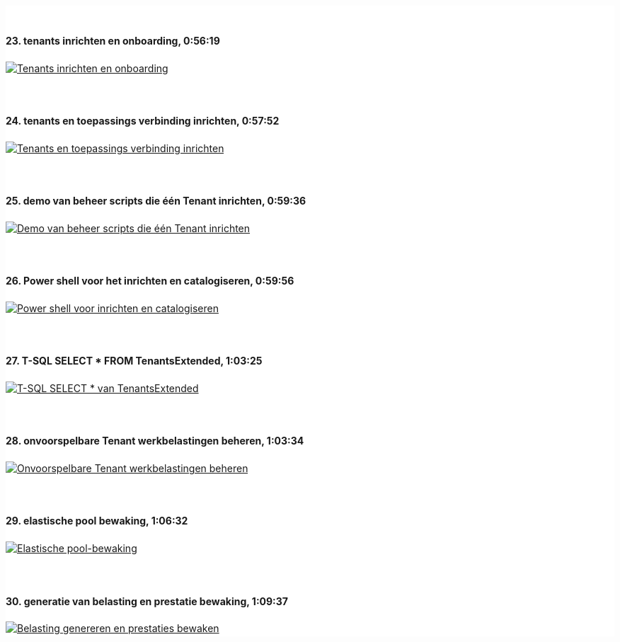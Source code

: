 
&nbsp; <a name="anchor-image-wtip-min05744"></a>
#### <a name="23-provisioning-tenants-and-onboarding-05619"></a>23. tenants inrichten en onboarding, 0:56:19
[![Tenants inrichten en onboarding][image-wtip-min05744-provisioning-tenants-onboarding-1]](https://www.youtube.com/watch?v=jjNmcKBVjrc&t=3379)


&nbsp; <a name="anchor-image-wtip-min05858"></a>
#### <a name="24-provisioning-tenants-and-application-connection-05752"></a>24. tenants en toepassings verbinding inrichten, 0:57:52
[![Tenants en toepassings verbinding inrichten][image-wtip-min05858-provisioning-tenants-app-connection-2]](https://www.youtube.com/watch?v=jjNmcKBVjrc&t=3472)


&nbsp; <a name="anchor-image-wtip-min05943"></a>
#### <a name="25-demo-of-management-scripts-provisioning-a-single-tenant-05936"></a>25. demo van beheer scripts die één Tenant inrichten, 0:59:36
[![Demo van beheer scripts die één Tenant inrichten][image-wtip-min05943-demo-management-scripts-st]](https://www.youtube.com/watch?v=jjNmcKBVjrc&t=3576)


&nbsp; <a name="anchor-image-wtip-min10002"></a>
#### <a name="26-powershell-to-provision-and-catalog-05956"></a>26. Power shell voor het inrichten en catalogiseren, 0:59:56
[![Power shell voor inrichten en catalogiseren][image-wtip-min10002-powershell-provision-catalog]](https://www.youtube.com/watch?v=jjNmcKBVjrc&t=3596)


&nbsp; <a name="anchor-image-wtip-min10330"></a>
#### <a name="27-t-sql-select--from-tenantsextended-10325"></a>27. T-SQL SELECT * FROM TenantsExtended, 1:03:25
[![T-SQL SELECT * van TenantsExtended][image-wtip-min10330-sql-select-tenantsextended]](https://www.youtube.com/watch?v=jjNmcKBVjrc&t=3805)


&nbsp; <a name="anchor-image-wtip-min10436"></a>
#### <a name="28-managing-unpredictable-tenant-workloads-10334"></a>28. onvoorspelbare Tenant werkbelastingen beheren, 1:03:34
[![Onvoorspelbare Tenant werkbelastingen beheren][image-wtip-min10436-managing-unpredictable-workloads]](https://www.youtube.com/watch?v=jjNmcKBVjrc&t=3814)


&nbsp; <a name="anchor-image-wtip-min10639"></a>
#### <a name="29-elastic-pool-monitoring-10632"></a>29. elastische pool bewaking, 1:06:32
[![Elastische pool-bewaking][image-wtip-min10639-elastic-pool-monitoring]](https://www.youtube.com/watch?v=jjNmcKBVjrc&t=3992)


&nbsp; <a name="anchor-image-wtip-min10942"></a>
#### <a name="30-load-generation-and-performance-monitoring-10937"></a>30. generatie van belasting en prestatie bewaking, 1:09:37
[![Belasting genereren en prestaties bewaken][image-wtip-min10942-load-generation]](https://www.youtube.com/watch?v=jjNmcKBVjrc&t=4117)


[image-wtip-min00003-brk3120-whole-welcome]: media/saas-tenancy-video-index-wingtip-brk3120-20171011/wingtip-20171011-min00003-brk3120-welcome-myob-design-saas-app-sql-db.png "Welkomst-dia"
[image-wtip-min00311-session]: media/saas-tenancy-video-index-wingtip-brk3120-20171011/wingtip-20171011-min00311-session-objectives-takeaway.png "Sessie doelstellingen."
[image-wtip-min00417-agenda]: media/saas-tenancy-video-index-wingtip-brk3120-20171011/wingtip-20171011-min00417-agenda-app-management-models-patterns.png "Vergaderingen."
[image-wtip-min00505-web-app]: media/saas-tenancy-video-index-wingtip-brk3120-20171011/wingtip-20171011-min00505-wingtip-saas-app-mt-web.png "Wingtip SaaS-app: multi tenant web-app"
[image-wtip-min00555-app-web-form]: media/saas-tenancy-video-index-wingtip-brk3120-20171011/wingtip-20171011-min00555-app-form-contoso-concert-hall-night-opera.png "App Web Form in actie"
[image-wtip-min00931-per-tenant-cost]: media/saas-tenancy-video-index-wingtip-brk3120-20171011/wingtip-20171011-min00931-saas-data-management-concerns.png "Kosten per Tenant, schalen, isolatie, herstel"
[image-wtip-min01159-db-models-pros-cons]: media/saas-tenancy-video-index-wingtip-brk3120-20171011/wingtip-20171011-min01159-db-models-multi-tenant-saas-apps.png "Database modellen voor multi tenants: voor-en nadelen"
[image-wtip-min01301-hybrid]: media/saas-tenancy-video-index-wingtip-brk3120-20171011/wingtip-20171011-min01301-hybrib-model-blends-benefits-mt-st.png "Voor delen van het hybride model mengsels van MT/ST"
[image-wtip-min01644-st-vs-mt]: media/saas-tenancy-video-index-wingtip-brk3120-20171011/wingtip-20171011-min01644-st-mt-pros-cons.png "Single-tenant versus multi tenant: voor-en nadelen"
[image-wtip-min01936-pools-cost]: media/saas-tenancy-video-index-wingtip-brk3120-20171011/wingtip-20171011-min01936-pools-cost-effective-unpredictable-workloads.png "Pools zijn rendabel voor onvoorspelbare workloads"
[image-wtip-min02008-demo-st-hybrid]: media/saas-tenancy-video-index-wingtip-brk3120-20171011/wingtip-20171011-min02008-demo-st-hybrid.png "Demo van data base-per-Tenant en hybride ST/MT"
[image-wtip-min02029-live-app-form-dojo]: media/saas-tenancy-video-index-wingtip-brk3120-20171011/wingtip-20171011-min02029-app-form-dogwwod-dojo.png "Live App-formulier met Dojo"
[image-wtip-min02854-myob-no-dba]: media/saas-tenancy-video-index-wingtip-brk3120-20171011/wingtip-20171011-min02854-myob-no-dba.png "MYOB en geen DBA in het gezichts vermogen"
[image-wtip-min02940-myob-elastic]: media/saas-tenancy-video-index-wingtip-brk3120-20171011/wingtip-20171011-min02940-myob-elastic-pool-usage-example.png "Voor beeld van gebruik van elastische Pools in MYOB"
[image-wtip-min03136-learning-isvs]: media/saas-tenancy-video-index-wingtip-brk3120-20171011/wingtip-20171011-min03136-myob-isv-saas-patterns-design-scale.png "Leren van MYOB en andere Isv's"
[image-wtip-min04315-patterns-compose]: media/saas-tenancy-video-index-wingtip-brk3120-20171011/wingtip-20171011-min04315-patterns-compose-into-e2e-saas-scenario-st-mt.png "Patronen voor E2E SaaS-scenario"
[image-wtip-min04733-canonical-hybrid]: media/saas-tenancy-video-index-wingtip-brk3120-20171011/wingtip-20171011-min04733-canonical-hybrid-mt-saas-app.png "Canonieke hybride SaaS-app met meerdere tenants"
[image-wtip-min04810-wingtip-saas-app]: media/saas-tenancy-video-index-wingtip-brk3120-20171011/wingtip-20171011-min04810-saas-sample-app-descr-of-modules-links.png "Wingtip SaaS-voor beeld-app"
[image-wtip-min04910-scenarios-tutorials]: media/saas-tenancy-video-index-wingtip-brk3120-20171011/wingtip-20171011-min04910-scenarios-patterns-explored-tutorials.png "Scenario's en patronen die in de zelf studies worden besproken"
[image-wtip-min05018-demo-tutorials-github]: media/saas-tenancy-video-index-wingtip-brk3120-20171011/wingtip-20171011-min05018-demo-saas-tutorials-github-repo.png "Demo van zelf studies en GitHub opslag plaats"
[image-wtip-min05038-github-wingtipsaas]: media/saas-tenancy-video-index-wingtip-brk3120-20171011/wingtip-20171011-min05038-github-repo-wingtipsaas.png "GitHub opslag plaats micro soft/WingtipSaaS"
[image-wtip-min05620-exploring-patterns]: media/saas-tenancy-video-index-wingtip-brk3120-20171011/wingtip-20171011-min05620-exploring-patterns-tutorials.png "De patronen verkennen"
[image-wtip-min05744-provisioning-tenants-onboarding-1]: media/saas-tenancy-video-index-wingtip-brk3120-20171011/wingtip-20171011-min05744-provisioning-tenants-connecting-run-time-1.png "Tenants inrichten en onboarding"
[image-wtip-min05858-provisioning-tenants-app-connection-2]: media/saas-tenancy-video-index-wingtip-brk3120-20171011/wingtip-20171011-min05858-provisioning-tenants-connecting-run-time-2.png "Tenants en toepassings verbinding inrichten"
[image-wtip-min05943-demo-management-scripts-st]: media/saas-tenancy-video-index-wingtip-brk3120-20171011/wingtip-20171011-min05943-demo-management-scripts-provisioning-st.png "Demo van beheer scripts die één Tenant inrichten"
[image-wtip-min10002-powershell-provision-catalog]: media/saas-tenancy-video-index-wingtip-brk3120-20171011/wingtip-20171011-min10002-powershell-code.png "Power shell voor inrichten en catalogiseren"
[image-wtip-min10330-sql-select-tenantsextended]: media/saas-tenancy-video-index-wingtip-brk3120-20171011/wingtip-20171011-min10330-ssms-tenantcatalog.png "T-SQL SELECT * van TenantsExtended"
[image-wtip-min10436-managing-unpredictable-workloads]: media/saas-tenancy-video-index-wingtip-brk3120-20171011/wingtip-20171011-min10436-managing-unpredictable-tenant-workloads.png "Onvoorspelbare Tenant werkbelastingen beheren"
[image-wtip-min10639-elastic-pool-monitoring]: media/saas-tenancy-video-index-wingtip-brk3120-20171011/wingtip-20171011-min10639-elastic-pool-monitoring.png "Elastische pool-bewaking"
[image-wtip-min10942-load-generation]: media/saas-tenancy-video-index-wingtip-brk3120-20171011/wingtip-20171011-min10942-schema-management-scale.png "Belasting genereren en prestaties bewaken"
[image-wtip-min11033-schema-management-scale]: media/saas-tenancy-video-index-wingtip-brk3120-20171011/wingtip-20171011-min11033-schema-manage-1000s-dbs-one.png "Schema beheer op schaal"
[image-wtip-min11221-distributed-query]: media/saas-tenancy-video-index-wingtip-brk3120-20171011/wingtip-20171011-min11221-distributed-query-all-tenants-asif-single-db.png "Gedistribueerde query in de Tenant-data bases"
[image-wtip-min11232-demo-ticket-generation]: media/saas-tenancy-video-index-wingtip-brk3120-20171011/wingtip-20171011-min11232-demo-ticket-generation-distributed-query.png "Demo van het genereren van tickets"
[image-wtip-min11246-ssms-adhoc-analytics]: media/saas-tenancy-video-index-wingtip-brk3120-20171011/wingtip-20171011-min11246-tsql-adhoc-analystics-db-elastic-query.png "SSMS AD-analyse"
[image-wtip-min11632-extract-tenant-data-sql-dw]: media/saas-tenancy-video-index-wingtip-brk3120-20171011/wingtip-20171011-min11632-extract-tenant-data-analytics-db-dw.png "Tenant gegevens in SQL DW extra heren"
[image-wtip-min11648-graph-daily-sale-distribution]: media/saas-tenancy-video-index-wingtip-brk3120-20171011/wingtip-20171011-min11648-graph-daily-sale-contoso-concert-hall.png "Grafiek van de dagelijkse verkoop verdeling"
[image-wtip-min11952-wrap-up-call-action]: media/saas-tenancy-video-index-wingtip-brk3120-20171011/wingtip-20171011-min11952-wrap-call-action-saasfeedback.png "Inpakken en aanroepen naar actie"
[image-wtip-min12042-resources-more-info]: media/saas-tenancy-video-index-wingtip-brk3120-20171011/wingtip-20171011-min12042-resources-blog-github-tutorials-get-started.png "Bronnen voor meer informatie"
[saas-concept-design-patterns-563e]: saas-tenancy-app-design-patterns.md
[saas-how-welcome-wingtip-app-679t]: saas-tenancy-welcome-wingtip-tickets-app.md
[video-on-youtube-com-478y]: https://www.youtube.com/watch?v=jjNmcKBVjrc&t=1
[video-on-channel9-479c]: https://channel9.msdn.com/Events/Ignite/Microsoft-Ignite-Orlando-2017/BRK3120
[resource-blog-saas-patterns-app-dev-sql-db-768h]: https://azure.microsoft.com/blog/saas-patterns-accelerate-saas-application-development-on-sql-database/
[github-wingtip-standaloneapp]: https://github.com/Microsoft/WingtipTicketsSaaS-StandaloneApp/
[github-wingtip-dbpertenant]: https://github.com/Microsoft/WingtipTicketsSaaS-DbPerTenant/
[github-wingtip-multitenantdb]: https://github.com/Microsoft/WingtipTicketsSaaS-MultiTenantDB/